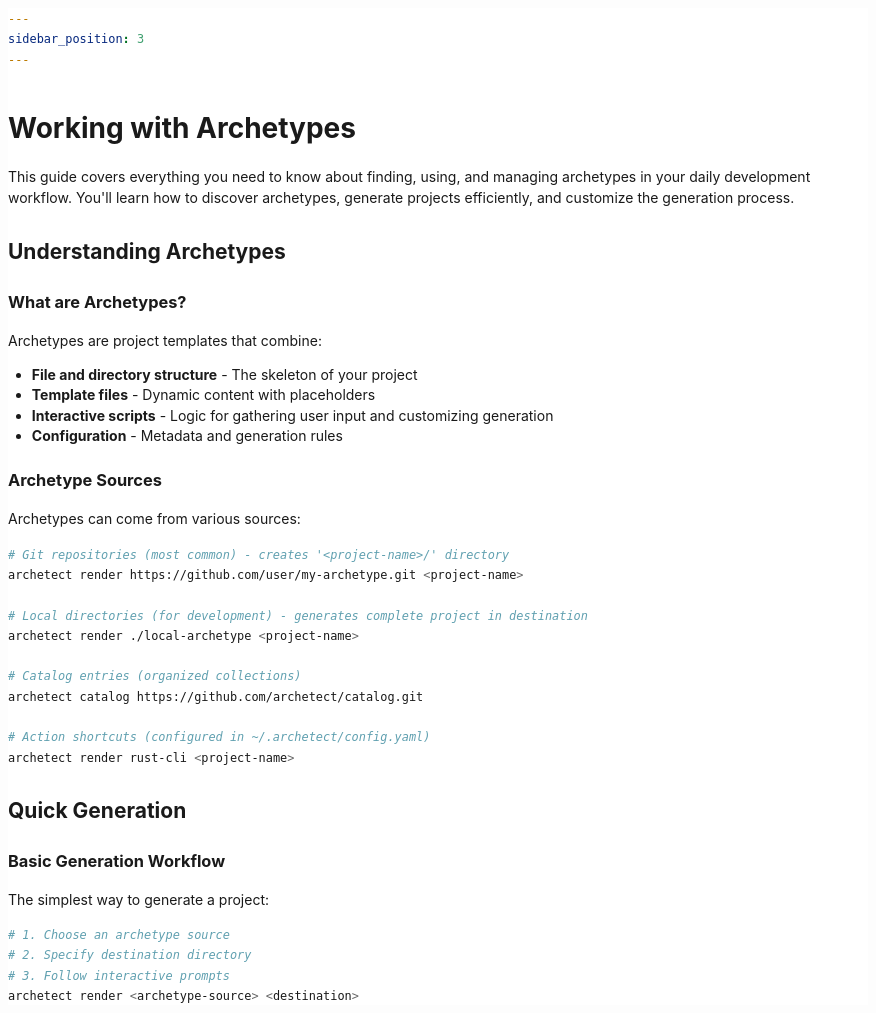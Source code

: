 ```yaml
---
sidebar_position: 3
---
```


# Working with Archetypes

This guide covers everything you need to know about finding, using, and managing archetypes in your daily development workflow. You'll learn how to discover archetypes, generate projects efficiently, and customize the generation process.

## Understanding Archetypes

### What are Archetypes?

Archetypes are project templates that combine:
- **File and directory structure** - The skeleton of your project
- **Template files** - Dynamic content with placeholders
- **Interactive scripts** - Logic for gathering user input and customizing generation
- **Configuration** - Metadata and generation rules

### Archetype Sources

Archetypes can come from various sources:

```bash
# Git repositories (most common) - creates '<project-name>/' directory
archetect render https://github.com/user/my-archetype.git <project-name>

# Local directories (for development) - generates complete project in destination
archetect render ./local-archetype <project-name>

# Catalog entries (organized collections)
archetect catalog https://github.com/archetect/catalog.git

# Action shortcuts (configured in ~/.archetect/config.yaml)
archetect render rust-cli <project-name>
```

## Quick Generation

### Basic Generation Workflow

The simplest way to generate a project:

```bash
# 1. Choose an archetype source
# 2. Specify destination directory
# 3. Follow interactive prompts
archetect render <archetype-source> <destination>
```
